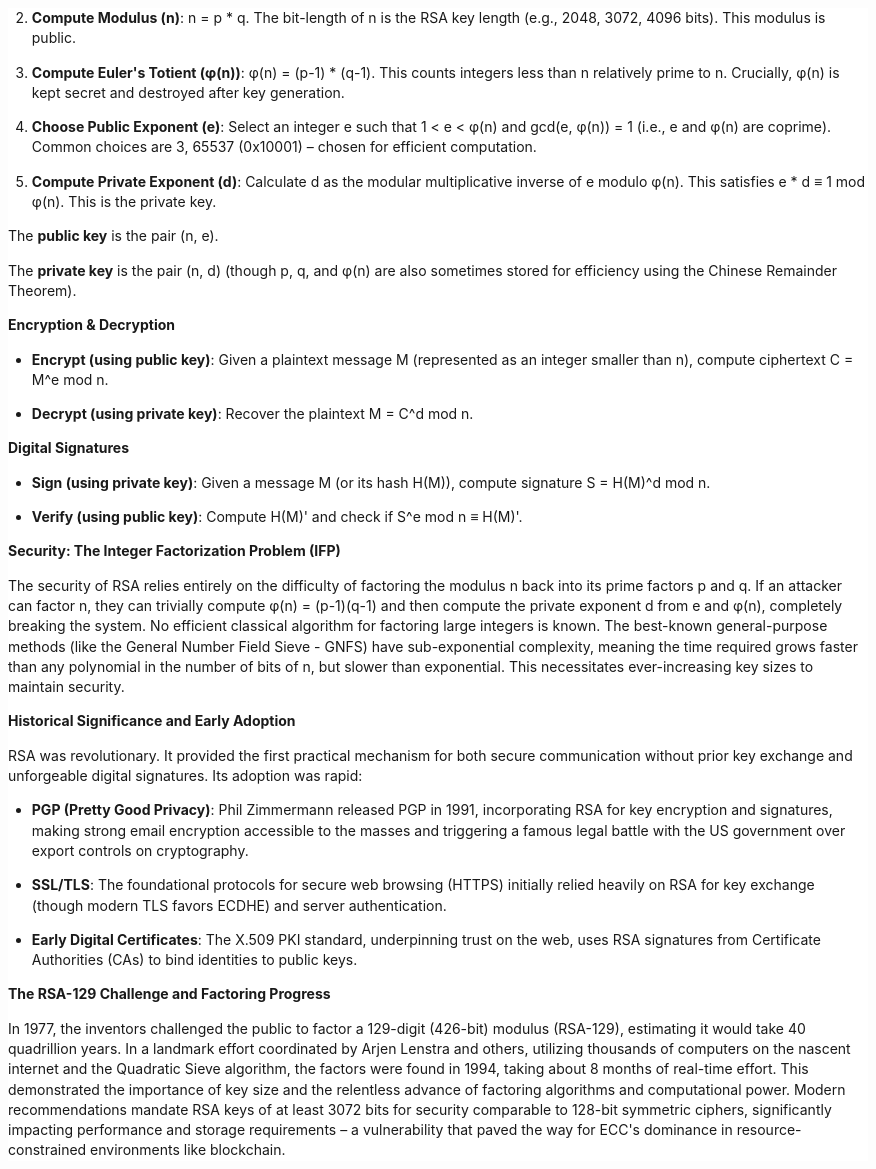 2.  **Compute Modulus (n)**: n = p * q. The bit-length of n is the RSA key length (e.g., 2048, 3072, 4096 bits). This modulus is public.

3.  **Compute Euler's Totient (φ(n))**: φ(n) = (p-1) * (q-1). This counts integers less than n relatively prime to n. Crucially, φ(n) is kept secret and destroyed after key generation.

4.  **Choose Public Exponent (e)**: Select an integer e such that 1 < e < φ(n) and gcd(e, φ(n)) = 1 (i.e., e and φ(n) are coprime). Common choices are 3, 65537 (0x10001) – chosen for efficient computation.

5.  **Compute Private Exponent (d)**: Calculate d as the modular multiplicative inverse of e modulo φ(n). This satisfies e * d ≡ 1 mod φ(n). This is the private key.

The **public key** is the pair (n, e).

The **private key** is the pair (n, d) (though p, q, and φ(n) are also sometimes stored for efficiency using the Chinese Remainder Theorem).

**Encryption & Decryption**

*   **Encrypt (using public key)**: Given a plaintext message M (represented as an integer smaller than n), compute ciphertext C = M^e mod n.

*   **Decrypt (using private key)**: Recover the plaintext M = C^d mod n.

**Digital Signatures**

*   **Sign (using private key)**: Given a message M (or its hash H(M)), compute signature S = H(M)^d mod n.

*   **Verify (using public key)**: Compute H(M)' and check if S^e mod n ≡ H(M)'.

**Security: The Integer Factorization Problem (IFP)**

The security of RSA relies entirely on the difficulty of factoring the modulus n back into its prime factors p and q. If an attacker can factor n, they can trivially compute φ(n) = (p-1)(q-1) and then compute the private exponent d from e and φ(n), completely breaking the system. No efficient classical algorithm for factoring large integers is known. The best-known general-purpose methods (like the General Number Field Sieve - GNFS) have sub-exponential complexity, meaning the time required grows faster than any polynomial in the number of bits of n, but slower than exponential. This necessitates ever-increasing key sizes to maintain security.

**Historical Significance and Early Adoption**

RSA was revolutionary. It provided the first practical mechanism for both secure communication without prior key exchange and unforgeable digital signatures. Its adoption was rapid:

*   **PGP (Pretty Good Privacy)**: Phil Zimmermann released PGP in 1991, incorporating RSA for key encryption and signatures, making strong email encryption accessible to the masses and triggering a famous legal battle with the US government over export controls on cryptography.

*   **SSL/TLS**: The foundational protocols for secure web browsing (HTTPS) initially relied heavily on RSA for key exchange (though modern TLS favors ECDHE) and server authentication.

*   **Early Digital Certificates**: The X.509 PKI standard, underpinning trust on the web, uses RSA signatures from Certificate Authorities (CAs) to bind identities to public keys.

**The RSA-129 Challenge and Factoring Progress**

In 1977, the inventors challenged the public to factor a 129-digit (426-bit) modulus (RSA-129), estimating it would take 40 quadrillion years. In a landmark effort coordinated by Arjen Lenstra and others, utilizing thousands of computers on the nascent internet and the Quadratic Sieve algorithm, the factors were found in 1994, taking about 8 months of real-time effort. This demonstrated the importance of key size and the relentless advance of factoring algorithms and computational power. Modern recommendations mandate RSA keys of at least 3072 bits for security comparable to 128-bit symmetric ciphers, significantly impacting performance and storage requirements – a vulnerability that paved the way for ECC's dominance in resource-constrained environments like blockchain.
